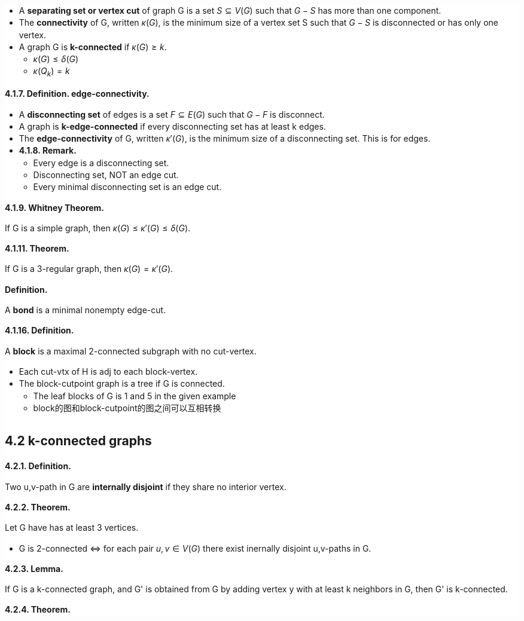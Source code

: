 - A **separating set or vertex cut** of graph G is a set $S\subseteq V(G)$ such that $G- S$ has more than one component.
- The **connectivity** of G, written $\kappa(G)$, is the minimum size of a vertex set S such that $G-S$ is disconnected or has only one vertex.
- A graph G is **k-connected** if  $\kappa(G)≥k$.
  - $\kappa(G)≤\delta(G)$
  - $\kappa(Q_k)=k$

**4.1.7. Definition. edge-connectivity.**

- A **disconnecting set** of edges is a set $F\subseteq E(G)$ such that $G-F$ is disconnect.
- A graph is **k-edge-connected** if every disconnecting set has at least k edges.
- The **edge-connectivity** of G, written $\kappa'(G)$, is the minimum size of a disconnecting set. This is for edges.
- **4.1.8. Remark.**
  -  Every edge is a disconnecting set.
  - Disconnecting set, NOT an edge cut.
  - Every minimal disconnecting set is an edge cut.

**4.1.9. Whitney Theorem.**

If G is a simple graph, then $\kappa(G)≤\kappa'(G)≤\delta(G)$.

**4.1.11. Theorem.**

If G is a 3-regular graph, then $\kappa(G)=\kappa'(G)$.

**Definition.**

 A **bond** is a minimal nonempty edge-cut.

**4.1.16. Definition.**

A **block** is a maximal 2-connected subgraph with no cut-vertex.

- Each cut-vtx of H is adj to each block-vertex. 
- The block-cutpoint graph is a tree if G is connected.
  - The leaf blocks of G is 1 and 5 in the given example
  - block的图和block-cutpoint的图之间可以互相转换

## 4.2 k-connected graphs

**4.2.1. Definition.**

Two u,v-path in G are **internally disjoint** if they share no interior vertex.

**4.2.2. Theorem.**

Let G have has at least 3 vertices.

- G is 2-connected $\Longleftrightarrow$ for each pair $u,v\in V(G)$ there exist inernally disjoint u,v-paths in G.

**4.2.3. Lemma.**

If G is a k-connected graph, and G' is obtained from G by adding vertex y with at least k neighbors in G, then G' is k-connected.

**4.2.4. Theorem.**

